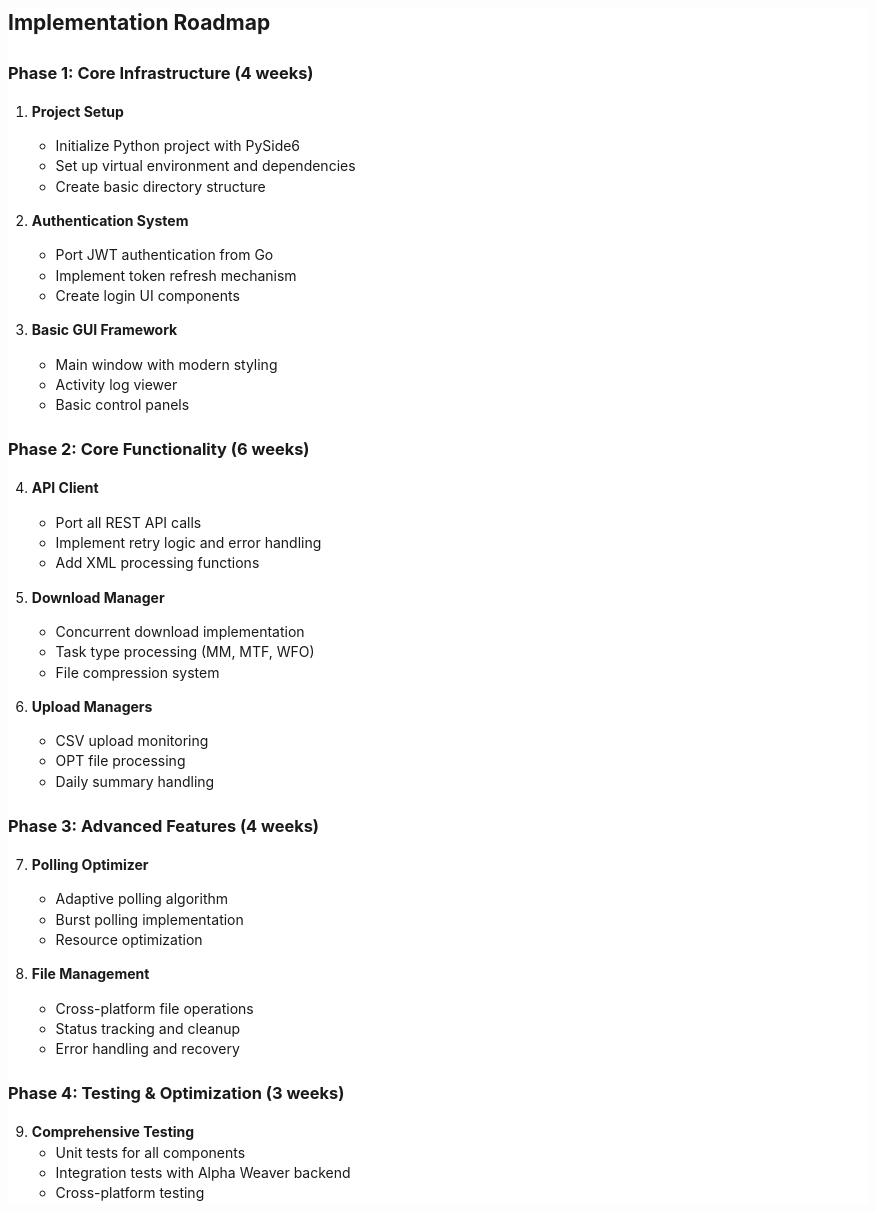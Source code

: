
## Implementation Roadmap

### Phase 1: Core Infrastructure (4 weeks)

1. **Project Setup**
   - Initialize Python project with PySide6
   - Set up virtual environment and dependencies
   - Create basic directory structure

2. **Authentication System**
   - Port JWT authentication from Go
   - Implement token refresh mechanism
   - Create login UI components

3. **Basic GUI Framework**
   - Main window with modern styling
   - Activity log viewer
   - Basic control panels

### Phase 2: Core Functionality (6 weeks)

4. **API Client**
   - Port all REST API calls
   - Implement retry logic and error handling
   - Add XML processing functions

5. **Download Manager**
   - Concurrent download implementation
   - Task type processing (MM, MTF, WFO)
   - File compression system

6. **Upload Managers**
   - CSV upload monitoring
   - OPT file processing
   - Daily summary handling

### Phase 3: Advanced Features (4 weeks)

7. **Polling Optimizer**
   - Adaptive polling algorithm
   - Burst polling implementation
   - Resource optimization

8. **File Management**
   - Cross-platform file operations
   - Status tracking and cleanup
   - Error handling and recovery

### Phase 4: Testing & Optimization (3 weeks)

9. **Comprehensive Testing**
   - Unit tests for all components
   - Integration tests with Alpha Weaver backend
   - Cross-platform testing
